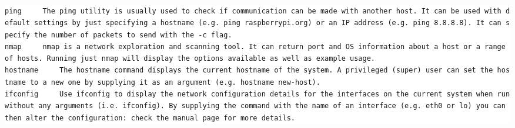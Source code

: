 ```
ping     The ping utility is usually used to check if communication can be made with another host. It can be used with default settings by just specifying a hostname (e.g. ping raspberrypi.org) or an IP address (e.g. ping 8.8.8.8). It can specify the number of packets to send with the -c flag.
nmap     nmap is a network exploration and scanning tool. It can return port and OS information about a host or a range of hosts. Running just nmap will display the options available as well as example usage.
hostname     The hostname command displays the current hostname of the system. A privileged (super) user can set the hostname to a new one by supplying it as an argument (e.g. hostname new-host).
ifconfig     Use ifconfig to display the network configuration details for the interfaces on the current system when run without any arguments (i.e. ifconfig). By supplying the command with the name of an interface (e.g. eth0 or lo) you can then alter the configuration: check the manual page for more details.

```
